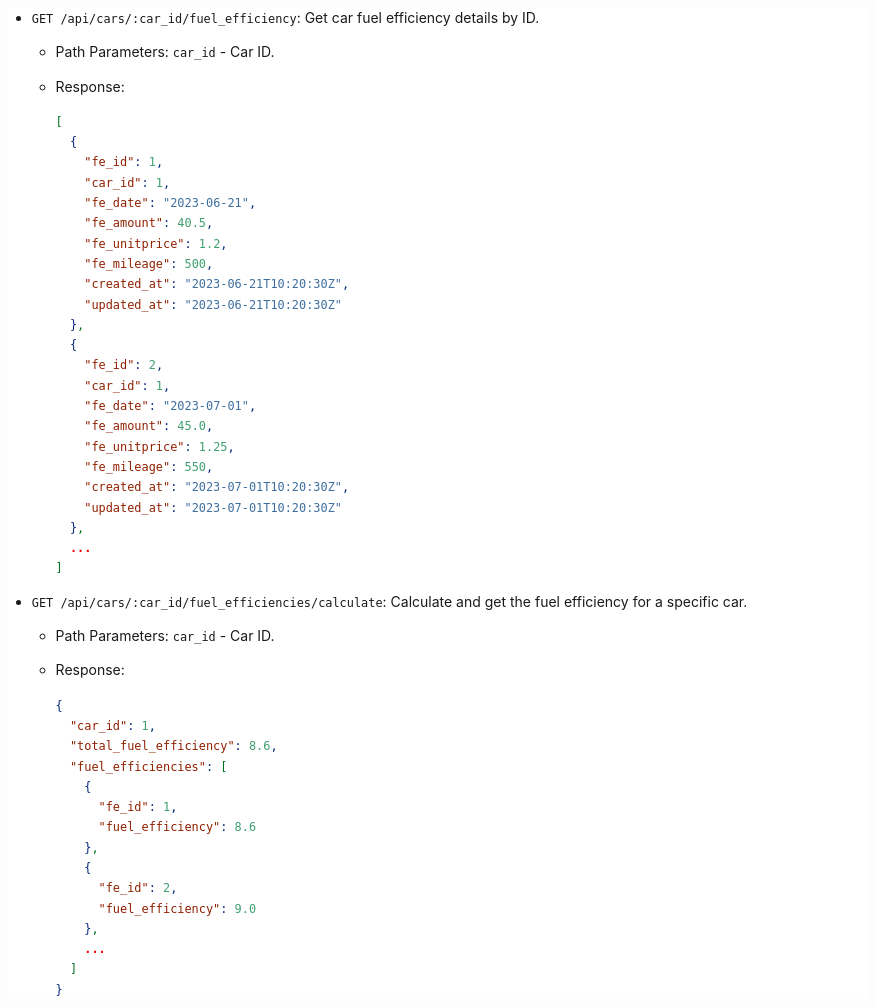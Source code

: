 - `GET /api/cars/:car_id/fuel_efficiency`: Get car fuel efficiency details by ID.
  - Path Parameters: `car_id` - Car ID.
  - Response:

    ```json
    [
      {
        "fe_id": 1,
        "car_id": 1,
        "fe_date": "2023-06-21",
        "fe_amount": 40.5,
        "fe_unitprice": 1.2,
        "fe_mileage": 500,
        "created_at": "2023-06-21T10:20:30Z",
        "updated_at": "2023-06-21T10:20:30Z"
      },
      {
        "fe_id": 2,
        "car_id": 1,
        "fe_date": "2023-07-01",
        "fe_amount": 45.0,
        "fe_unitprice": 1.25,
        "fe_mileage": 550,
        "created_at": "2023-07-01T10:20:30Z",
        "updated_at": "2023-07-01T10:20:30Z"
      },
      ...
    ]
    ```

- `GET /api/cars/:car_id/fuel_efficiencies/calculate`: Calculate and get the fuel efficiency for a specific car.
  - Path Parameters: `car_id` - Car ID.
  - Response:

    ```json
    {
      "car_id": 1,
      "total_fuel_efficiency": 8.6,
      "fuel_efficiencies": [
        {
          "fe_id": 1,
          "fuel_efficiency": 8.6
        },
        {
          "fe_id": 2,
          "fuel_efficiency": 9.0
        },
        ...
      ]
    }
    ```
